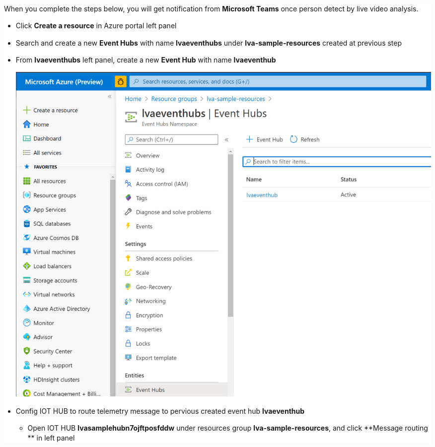 When you complete the steps below, you will get notification from **Microsoft Teams** once person detect by live video analysis. 

- Click **Create a resource** in Azure portal left panel 

- Search and create a new **Event Hubs** with name **lvaeventhubs** under **lva-sample-resources** created at previous step 

- From **lvaeventhubs** left panel, create a new **Event Hub** with name **lvaeventhub**

  ![alt](images/eventhubs.PNG)

- Config IOT HUB to route telemetry message to pervious created event hub **lvaeventhub**

  - Open IOT HUB **lvasamplehubn7ojftposfddw** under resources group **lva-sample-resources**, and click **Message routing ** in left panel
